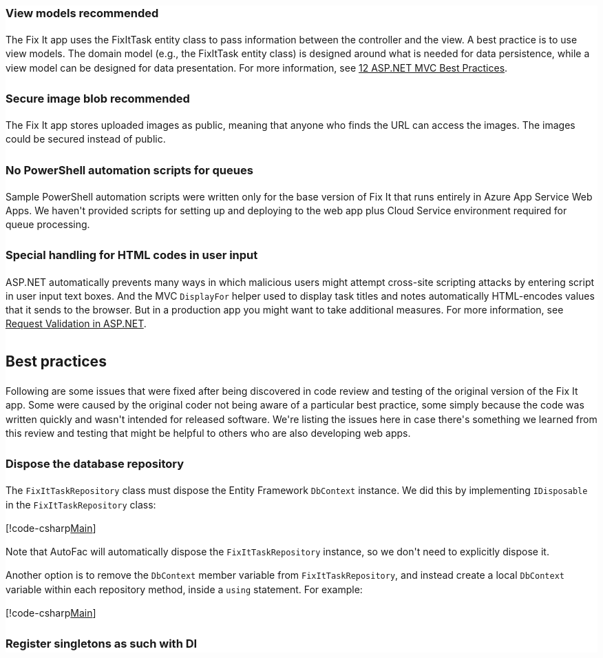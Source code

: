 ### View models recommended

The Fix It app uses the FixItTask entity class to pass information between the controller and the view. A best practice is to use view models. The domain model (e.g., the FixItTask entity class) is designed around what is needed for data persistence, while a view model can be designed for data presentation. For more information, see [12 ASP.NET MVC Best Practices](http://codeclimber.net.nz/archive/2009/10/27/12-asp.net-mvc-best-practices.aspx).

### Secure image blob recommended

The Fix It app stores uploaded images as public, meaning that anyone who finds the URL can access the images. The images could be secured instead of public.

### No PowerShell automation scripts for queues

Sample PowerShell automation scripts were written only for the base version of Fix It that runs entirely in Azure App Service Web Apps. We haven't provided scripts for setting up and deploying to the web app plus Cloud Service environment required for queue processing.

### Special handling for HTML codes in user input

ASP.NET automatically prevents many ways in which malicious users might attempt cross-site scripting attacks by entering script in user input text boxes. And the MVC `DisplayFor` helper used to display task titles and notes automatically HTML-encodes values that it sends to the browser. But in a production app you might want to take additional measures. For more information, see [Request Validation in ASP.NET](https://msdn.microsoft.com/library/hh882339.aspx).

<a id="bestpractices"></a>
## Best practices

Following are some issues that were fixed after being discovered in code review and testing of the original version of the Fix It app. Some were caused by the original coder not being aware of a particular best practice, some simply because the code was written quickly and wasn't intended for released software. We're listing the issues here in case there's something we learned from this review and testing that might be helpful to others who are also developing web apps.

### Dispose the database repository

The `FixItTaskRepository` class must dispose the Entity Framework `DbContext` instance. We did this by implementing `IDisposable` in the `FixItTaskRepository` class:

[!code-csharp[Main](the-fix-it-sample-application/samples/sample1.cs)]

Note that AutoFac will automatically dispose the `FixItTaskRepository` instance, so we don't need to explicitly dispose it.

Another option is to remove the `DbContext` member variable from `FixItTaskRepository`, and instead create a local `DbContext` variable within each repository method, inside a `using` statement. For example:

[!code-csharp[Main](the-fix-it-sample-application/samples/sample2.cs)]

### Register singletons as such with DI
